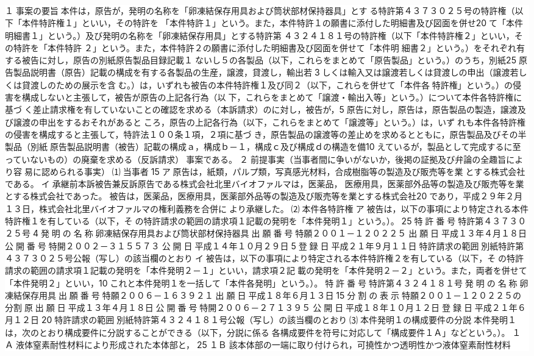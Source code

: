  １ 事案の要旨 
 本件は，原告が，発明の名称を「卵凍結保存用具および筒状部材保持器具」とす
る特許第４３７３０２５号の特許権（以下「本件特許権１」といい，その特許を
「本件特許１」という。また，本件特許１の願書に添付した明細書及び図面を併せ20 
て「本件明細書１」という。）及び発明の名称を「卵凍結保存用具」とする特許第
４３２４１８１号の特許権（以下「本件特許権２」といい，その特許を「本件特許
２」という。また，本件特許２の願書に添付した明細書及び図面を併せて「本件明
細書２」という。）をそれぞれ有する被告に対し，原告の別紙原告製品目録記載１
ないし５の各製品（以下，これらをまとめて「原告製品」という。）のうち，別紙25 
原告製品説明書（原告）記載の構成を有する各製品の生産，譲渡，貸渡し，輸出若
 3 
しくは輸入又は譲渡若しくは貸渡しの申出（譲渡若しくは貸渡しのための展示を含
む。）は，いずれも被告の本件特許権１及び同２（以下，これらを併せて「本件各
特許権」という。）の侵害を構成しないと主張して，被告が原告の上記各行為（以
下，これらをまとめて「譲渡・輸出入等」という。）について本件各特許権に基づ
く差止請求権を有していないことの確認を求める（本訴請求）のに対し，被告が，5 
原告に対し，原告は，原告製品の製造，譲渡及び譲渡の申出をするおそれがあると
ころ，原告の上記各行為（以下，これらをまとめて「譲渡等」という。）は，いず
れも本件各特許権の侵害を構成すると主張して，特許法１００条１項，２項に基づ
き，原告製品の譲渡等の差止めを求めるとともに，原告製品及びその半製品（別紙
原告製品説明書（被告）記載の構成ａ，構成ｂ－１，構成ｃ及び構成ｄの構造を備10 
えているが，製品として完成するに至っていないもの）の廃棄を求める（反訴請求）
事案である。 
 ２ 前提事実（当事者間に争いがないか，後掲の証拠及び弁論の全趣旨により容
易に認められる事実） 
 ⑴ 当事者 15 
 ア 原告は，紙類，パルプ類，写真感光材料，合成樹脂等の製造及び販売等を業
とする株式会社である。 
 イ 承継前本訴被告兼反訴原告である株式会社北里バイオファルマは，医薬品，
医療用具，医薬部外品等の製造及び販売等を業とする株式会社であった。 
 被告は，医薬品，医療用具，医薬部外品等の製造及び販売等を業とする株式会社20 
であり，平成２９年２月１３日，株式会社北里バイオファルマの権利義務を合併に
より承継した。 
 ⑵ 本件各特許権 
 ア 被告は，以下の事項により特定される本件特許権１を有している（以下，そ
の特許請求の範囲の請求項１記載の発明を「本件発明１」という。）。 25 
 特 許 番 号 特許第４３７３０２５号 
 4 
 発 明 の 名 称 卵凍結保存用具および筒状部材保持器具 
 出 願 番 号 特願２００１－１２０２２５ 
 出 願 日 平成１３年４月１８日 
 公 開 番 号 特開２００２－３１５５７３ 
 公 開 日 平成１４年１０月２９日 5 
 登 録 日 平成２１年９月１１日 
 特許請求の範囲 別紙特許第４３７３０２５号公報（写し）の該当欄のとおり 
 イ 被告は，以下の事項により特定される本件特許権２を有している（以下，そ
の特許請求の範囲の請求項１記載の発明を「本件発明２－１」といい，請求項２記
載の発明を「本件発明２－２」という。また，両者を併せて「本件発明２」といい，10 
これと本件発明１を一括して「本件各発明」という。）。 
 特 許 番 号 特許第４３２４１８１号 
 発 明 の 名 称 卵凍結保存用具 
 出 願 番 号 特願２００６－１６３９２１ 
 出 願 日 平成１８年６月１３日 15 
 分 割 の 表 示 特願２００１－１２０２２５の分割 
 原 出 願 日 平成１３年４月１８日 
 公 開 番 号 特開２００６－２７１３９５ 
 公 開 日 平成１８年１０月１２日 
 登 録 日 平成２１年６月１２日 20 
 特許請求の範囲 別紙特許第４３２４１８１号公報（写し）の該当欄のとおり 
 ⑶ 本件発明１の構成要件の分説 
 本件発明１は，次のとおり構成要件に分説することができる（以下，分説に係る
各構成要件を符号に対応して「構成要件１Ａ」などという。）。 
 １Ａ 液体窒素耐性材料により形成された本体部と， 25 
 １Ｂ 該本体部の一端に取り付けられ，可撓性かつ透明性かつ液体窒素耐性材料